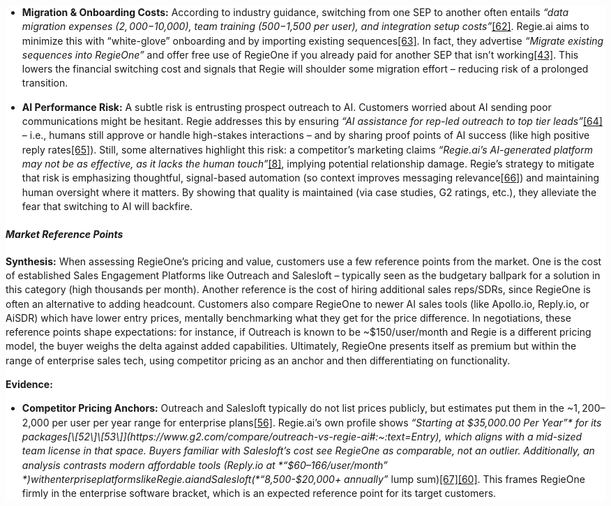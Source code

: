 * **Migration & Onboarding Costs:** According to industry guidance, switching from one SEP to another often entails *“data migration expenses ($2,000-$10,000), team training ($500-$1,500 per user), and integration setup costs”*[\[62\]](https://www.landbase.com/blog/best-alternatives-regie-ai#:~:text=Q%3A%20What%20hidden%20costs%20should,ai). Regie.ai aims to minimize this with “white-glove” onboarding and by importing existing sequences[\[63\]](https://www.regie.ai/pricing#:~:text=Migration%20from%20your%20existing%20Sales,Engagement%20Platform). In fact, they advertise *“Migrate existing sequences into RegieOne”* and offer free use of RegieOne if you already paid for another SEP that isn’t working[\[43\]](https://www.regie.ai/pricing#:~:text=Replace%20your%20SEP%20at%20no,cost). This lowers the financial switching cost and signals that Regie will shoulder some migration effort – reducing risk of a prolonged transition.

* **AI Performance Risk:** A subtle risk is entrusting prospect outreach to AI. Customers worried about AI sending poor communications might be hesitant. Regie addresses this by ensuring *“AI assistance for rep-led outreach to top tier leads”*[\[64\]](https://www.regie.ai/pricing#:~:text=Task%20execution%3A) – i.e., humans still approve or handle high-stakes interactions – and by sharing proof points of AI success (like high positive reply rates[\[65\]](https://www.regie.ai/customers#:~:text=How%20Regie.ai%20Unlocked%2048,at%20Reputation%20Read%20story%20%E2%86%92)). Still, some alternatives highlight this risk: a competitor’s marketing claims *“Regie.ai’s AI-generated platform may not be as effective, as it lacks the human touch”*[\[8\]](https://www.salesrobot.co/blogs/regie-ai-review#:~:text=Source%3A%20LinkedIn), implying potential relationship damage. Regie’s strategy to mitigate that risk is emphasizing thoughtful, signal-based automation (so context improves messaging relevance[\[66\]](https://www.regie.ai/regie-one#:~:text=%23%20Signal)) and maintaining human oversight where it matters. By showing that quality is maintained (via case studies, G2 ratings, etc.), they alleviate the fear that switching to AI will backfire.

#### *Market Reference Points*

**Synthesis:** When assessing RegieOne’s pricing and value, customers use a few reference points from the market. One is the cost of established Sales Engagement Platforms like Outreach and Salesloft – typically seen as the budgetary ballpark for a solution in this category (high thousands per month). Another reference is the cost of hiring additional sales reps/SDRs, since RegieOne is often an alternative to adding headcount. Customers also compare RegieOne to newer AI sales tools (like Apollo.io, Reply.io, or AiSDR) which have lower entry prices, mentally benchmarking what they get for the price difference. In negotiations, these reference points shape expectations: for instance, if Outreach is known to be \~$150/user/month and Regie is a different pricing model, the buyer weighs the delta against added capabilities. Ultimately, RegieOne presents itself as premium but within the range of enterprise sales tech, using competitor pricing as an anchor and then differentiating on functionality.

**Evidence:**

* **Competitor Pricing Anchors:** Outreach and Salesloft typically do not list prices publicly, but estimates put them in the \~$1,200–$2,000 per user per year range for enterprise plans[\[56\]](https://www.landbase.com/blog/best-alternatives-regie-ai#:~:text=Cost%20Analysis%20for%2010,Team). Regie.ai’s own profile shows *“Starting at $35,000.00 Per Year”* for its packages[\[52\]\[53\]](https://www.g2.com/compare/outreach-vs-regie-ai#:~:text=Entry), which aligns with a mid-sized team license in that space. Buyers familiar with Salesloft’s cost see RegieOne as comparable, not an outlier. Additionally, an analysis contrasts modern affordable tools (Reply.io at *“$60–$166/user/month”*) with enterprise platforms like Regie.ai and Salesloft (*“$8,500-$20,000+ annually”* lump sum)[\[67\]](https://www.landbase.com/blog/best-alternatives-regie-ai#:~:text=Many%20rivals%20match%20or%20beat,8.5k%E2%80%93%2411.5k%20annually)[\[60\]](https://www.landbase.com/blog/best-alternatives-regie-ai#:~:text=%2A%20Enterprise,per%20month%20for%20team%20access). This frames RegieOne firmly in the enterprise software bracket, which is an expected reference point for its target customers.
